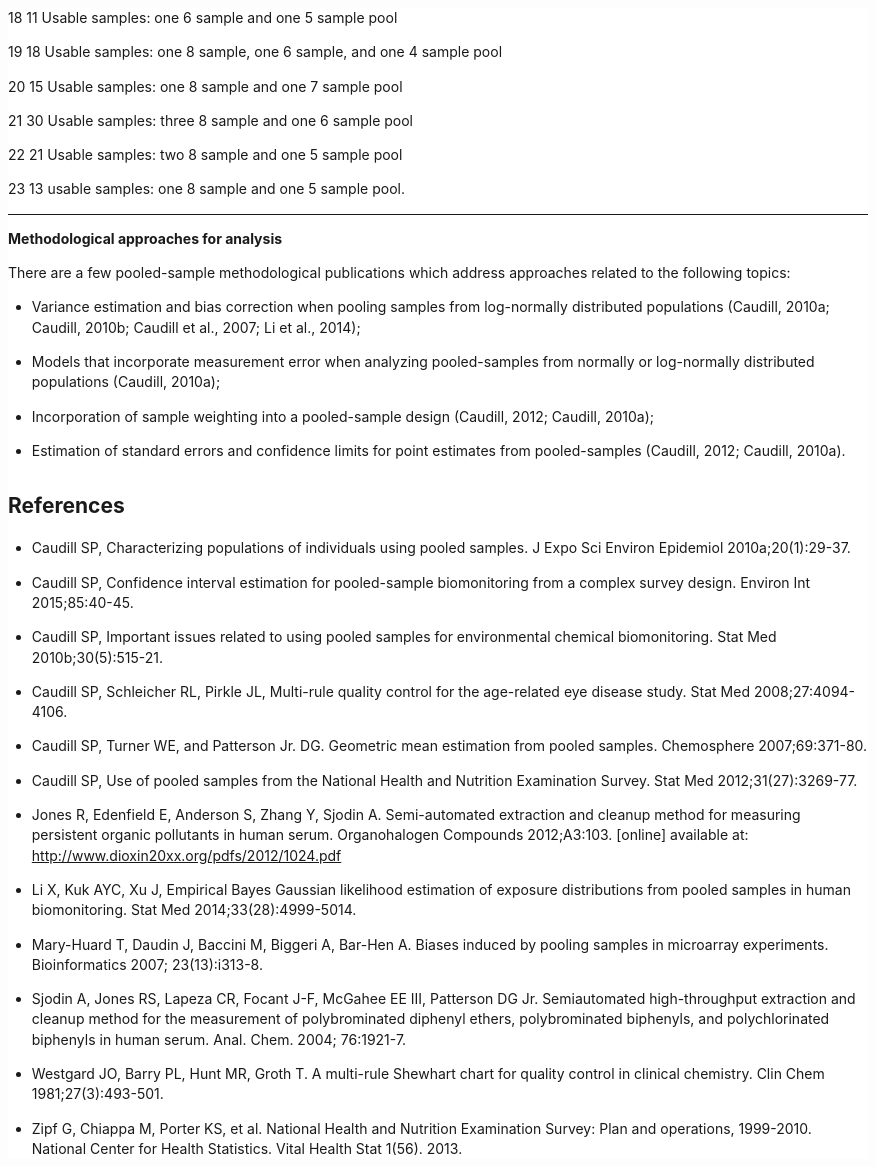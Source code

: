 18 11 Usable samples: one 6 sample and one 5 sample pool

19 18 Usable samples: one 8 sample, one 6 sample, and one 4 sample pool

20 15 Usable samples: one 8 sample and one 7 sample pool

21 30 Usable samples: three 8 sample and one 6 sample pool

22 21 Usable samples: two 8 sample and one 5 sample pool

23 13 usable samples: one 8 sample and one 5 sample pool.

** **

**Methodological approaches for analysis**

There are a few pooled-sample methodological publications which address
approaches related to the following topics:

  * Variance estimation and bias correction when pooling samples from log-normally distributed populations (Caudill, 2010a; Caudill, 2010b; Caudill et al., 2007; Li et al., 2014); 

  * Models that incorporate measurement error when analyzing pooled-samples from normally or log-normally distributed populations (Caudill, 2010a); 

  * Incorporation of sample weighting into a pooled-sample design (Caudill, 2012; Caudill, 2010a);

  * Estimation of standard errors and confidence limits for point estimates from pooled-samples (Caudill, 2012; Caudill, 2010a). 

## References

  * Caudill SP, Characterizing populations of individuals using pooled samples. J Expo Sci Environ Epidemiol 2010a;20(1):29-37.
  * Caudill SP, Confidence interval estimation for pooled-sample biomonitoring from a complex survey design. Environ Int 2015;85:40-45.
  * Caudill SP, Important issues related to using pooled samples for environmental chemical biomonitoring. Stat Med 2010b;30(5):515-21.
  * Caudill SP, Schleicher RL, Pirkle JL, Multi-rule quality control for the age-related eye disease study. Stat Med 2008;27:4094-4106.  

  * Caudill SP, Turner WE, and Patterson Jr. DG. Geometric mean estimation from pooled samples. Chemosphere 2007;69:371-80.
  * Caudill SP, Use of pooled samples from the National Health and Nutrition Examination Survey. Stat Med 2012;31(27):3269-77.
  * Jones R, Edenfield E, Anderson S, Zhang Y, Sjodin A. Semi-automated extraction and cleanup method for measuring persistent organic pollutants in human serum. Organohalogen Compounds 2012;A3:103. [online] available at: <http://www.dioxin20xx.org/pdfs/2012/1024.pdf>
  * Li X, Kuk AYC, Xu J, Empirical Bayes Gaussian likelihood estimation of exposure distributions from pooled samples in human biomonitoring. Stat Med 2014;33(28):4999-5014.
  * Mary-Huard T, Daudin J, Baccini M, Biggeri A, Bar-Hen A. Biases induced by pooling samples in microarray experiments. Bioinformatics 2007; 23(13):i313-8.
  * Sjodin A, Jones RS, Lapeza CR, Focant J-F, McGahee EE III, Patterson DG Jr. Semiautomated high-throughput extraction and cleanup method for the measurement of polybrominated diphenyl ethers, polybrominated biphenyls, and polychlorinated biphenyls in human serum. Anal. Chem. 2004; 76:1921-7.
  * Westgard JO, Barry PL, Hunt MR, Groth T. A multi-rule Shewhart chart for quality control in clinical chemistry. Clin Chem 1981;27(3):493-501.
  * Zipf G, Chiappa M, Porter KS, et al. National Health and Nutrition Examination Survey: Plan and operations, 1999-2010\. National Center for Health Statistics. Vital Health Stat 1(56). 2013.

